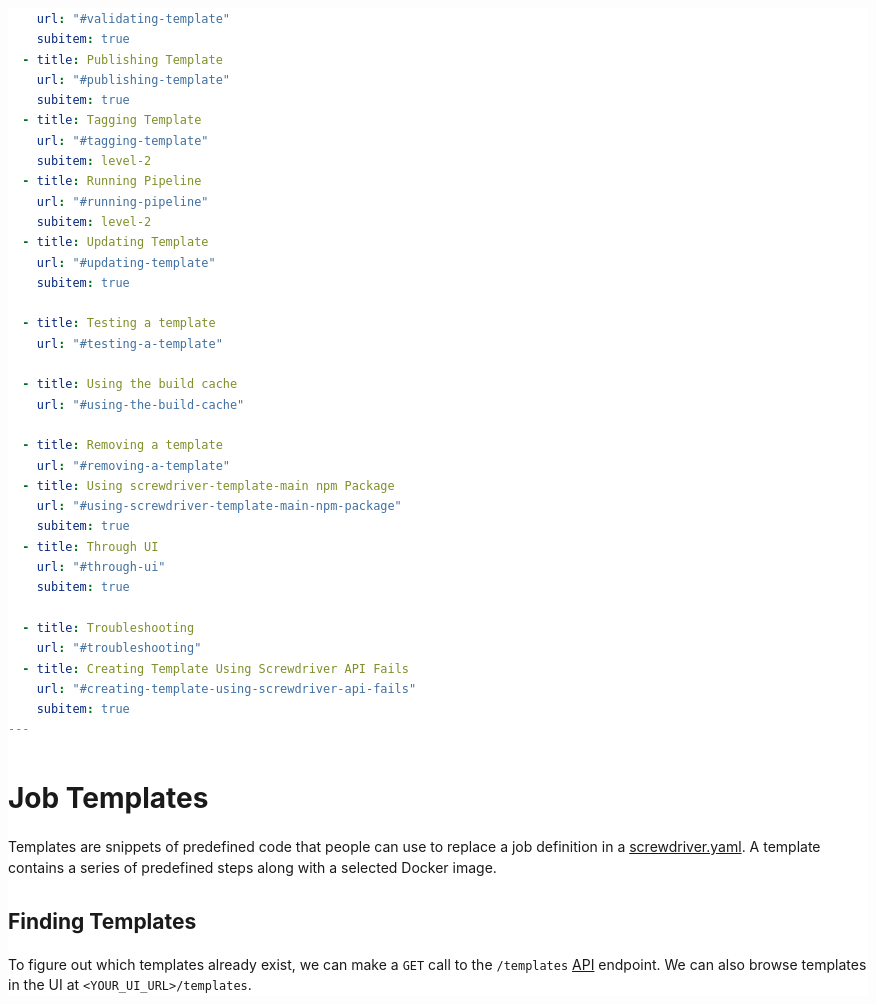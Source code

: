 ```yaml
    url: "#validating-template"
    subitem: true
  - title: Publishing Template
    url: "#publishing-template"
    subitem: true
  - title: Tagging Template
    url: "#tagging-template"
    subitem: level-2
  - title: Running Pipeline
    url: "#running-pipeline"
    subitem: level-2
  - title: Updating Template
    url: "#updating-template"
    subitem: true

  - title: Testing a template
    url: "#testing-a-template"

  - title: Using the build cache
    url: "#using-the-build-cache"

  - title: Removing a template
    url: "#removing-a-template"
  - title: Using screwdriver-template-main npm Package
    url: "#using-screwdriver-template-main-npm-package"
    subitem: true
  - title: Through UI
    url: "#through-ui"
    subitem: true

  - title: Troubleshooting
    url: "#troubleshooting"
  - title: Creating Template Using Screwdriver API Fails
    url: "#creating-template-using-screwdriver-api-fails"
    subitem: true
---
```


Job Templates
=============

Templates are snippets of predefined code that people can use to replace a job definition in a
[screwdriver.yaml](../configuration). A template contains a series of predefined steps along with a selected Docker
image.

Finding Templates
-----------------

To figure out which templates already exist, we can make a `GET` call to the `/templates` [API](../api) endpoint. We can
also browse templates in the UI at `<YOUR_UI_URL>/templates`.
